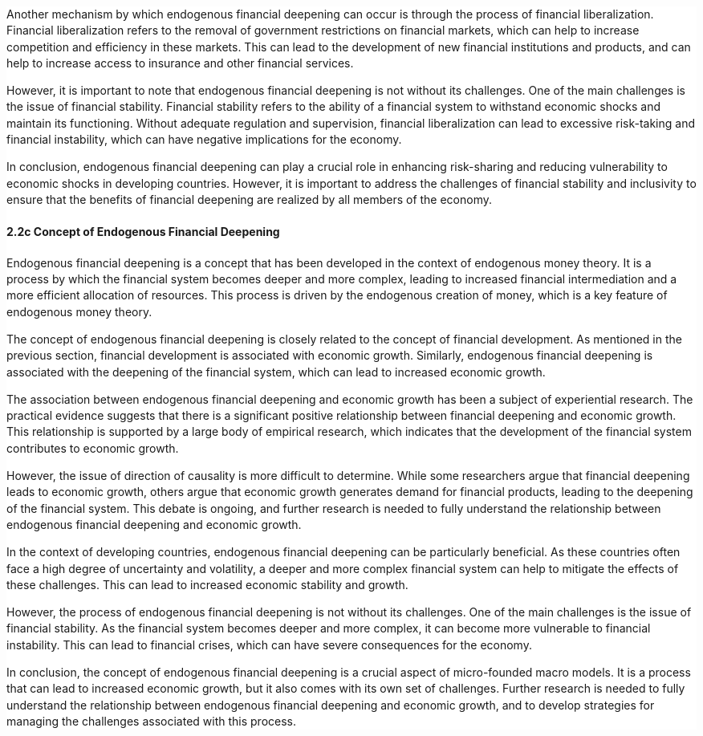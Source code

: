 Another mechanism by which endogenous financial deepening can occur is through the process of financial liberalization. Financial liberalization refers to the removal of government restrictions on financial markets, which can help to increase competition and efficiency in these markets. This can lead to the development of new financial institutions and products, and can help to increase access to insurance and other financial services.

However, it is important to note that endogenous financial deepening is not without its challenges. One of the main challenges is the issue of financial stability. Financial stability refers to the ability of a financial system to withstand economic shocks and maintain its functioning. Without adequate regulation and supervision, financial liberalization can lead to excessive risk-taking and financial instability, which can have negative implications for the economy.

In conclusion, endogenous financial deepening can play a crucial role in enhancing risk-sharing and reducing vulnerability to economic shocks in developing countries. However, it is important to address the challenges of financial stability and inclusivity to ensure that the benefits of financial deepening are realized by all members of the economy.




#### 2.2c Concept of Endogenous Financial Deepening

Endogenous financial deepening is a concept that has been developed in the context of endogenous money theory. It is a process by which the financial system becomes deeper and more complex, leading to increased financial intermediation and a more efficient allocation of resources. This process is driven by the endogenous creation of money, which is a key feature of endogenous money theory.

The concept of endogenous financial deepening is closely related to the concept of financial development. As mentioned in the previous section, financial development is associated with economic growth. Similarly, endogenous financial deepening is associated with the deepening of the financial system, which can lead to increased economic growth.

The association between endogenous financial deepening and economic growth has been a subject of experiential research. The practical evidence suggests that there is a significant positive relationship between financial deepening and economic growth. This relationship is supported by a large body of empirical research, which indicates that the development of the financial system contributes to economic growth.

However, the issue of direction of causality is more difficult to determine. While some researchers argue that financial deepening leads to economic growth, others argue that economic growth generates demand for financial products, leading to the deepening of the financial system. This debate is ongoing, and further research is needed to fully understand the relationship between endogenous financial deepening and economic growth.

In the context of developing countries, endogenous financial deepening can be particularly beneficial. As these countries often face a high degree of uncertainty and volatility, a deeper and more complex financial system can help to mitigate the effects of these challenges. This can lead to increased economic stability and growth.

However, the process of endogenous financial deepening is not without its challenges. One of the main challenges is the issue of financial stability. As the financial system becomes deeper and more complex, it can become more vulnerable to financial instability. This can lead to financial crises, which can have severe consequences for the economy.

In conclusion, the concept of endogenous financial deepening is a crucial aspect of micro-founded macro models. It is a process that can lead to increased economic growth, but it also comes with its own set of challenges. Further research is needed to fully understand the relationship between endogenous financial deepening and economic growth, and to develop strategies for managing the challenges associated with this process.
